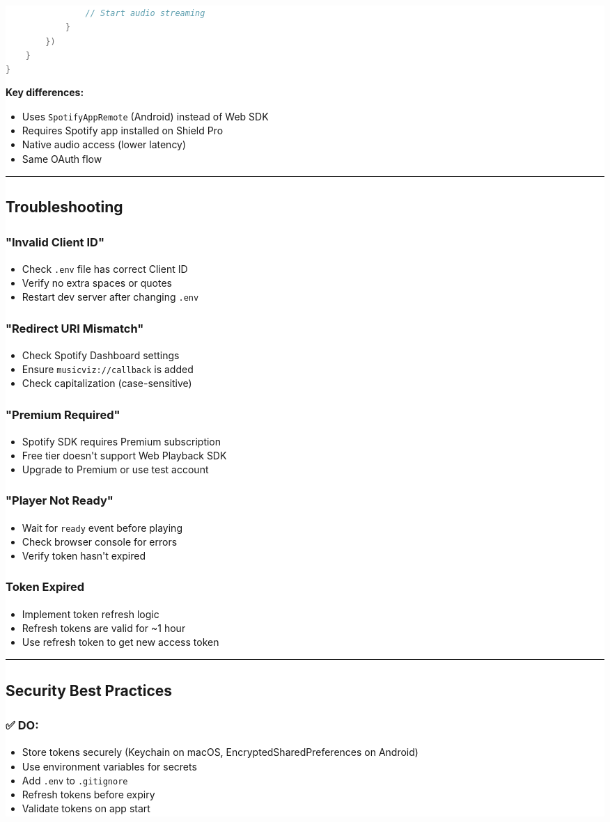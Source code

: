 ```kotlin
                // Start audio streaming
            }
        })
    }
}
```

**Key differences:**
- Uses `SpotifyAppRemote` (Android) instead of Web SDK
- Requires Spotify app installed on Shield Pro
- Native audio access (lower latency)
- Same OAuth flow

---

## Troubleshooting

### "Invalid Client ID"
- Check `.env` file has correct Client ID
- Verify no extra spaces or quotes
- Restart dev server after changing `.env`

### "Redirect URI Mismatch"
- Check Spotify Dashboard settings
- Ensure `musicviz://callback` is added
- Check capitalization (case-sensitive)

### "Premium Required"
- Spotify SDK requires Premium subscription
- Free tier doesn't support Web Playback SDK
- Upgrade to Premium or use test account

### "Player Not Ready"
- Wait for `ready` event before playing
- Check browser console for errors
- Verify token hasn't expired

### Token Expired
- Implement token refresh logic
- Refresh tokens are valid for ~1 hour
- Use refresh token to get new access token

---

## Security Best Practices

### ✅ DO:
- Store tokens securely (Keychain on macOS, EncryptedSharedPreferences on Android)
- Use environment variables for secrets
- Add `.env` to `.gitignore`
- Refresh tokens before expiry
- Validate tokens on app start
